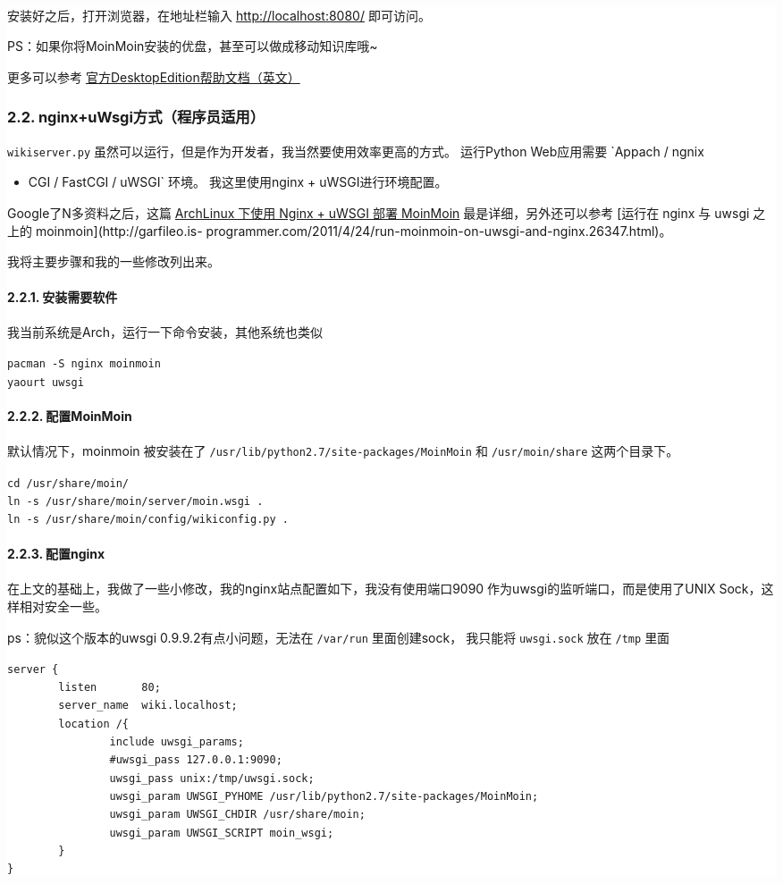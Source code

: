 安装好之后，打开浏览器，在地址栏输入 [http://localhost:8080/](http://localhost:8080/) 即可访问。

PS：如果你将MoinMoin安装的优盘，甚至可以做成移动知识库哦~

更多可以参考 [官方DesktopEdition帮助文档（英文）](http://moinmo.in/DesktopEdition)

### 2.2. nginx+uWsgi方式（程序员适用）

`wikiserver.py` 虽然可以运行，但是作为开发者，我当然要使用效率更高的方式。 运行Python Web应用需要 `Appach / ngnix
+ CGI / FastCGI / uWSGI` 环境。 我这里使用nginx + uWSGI进行环境配置。

Google了N多资料之后，这篇 [ArchLinux 下使用 Nginx + uWSGI 部署
MoinMoin](http://typedef.me/2011/08/30/archlinux-nginx-uwsgi-moinmoin-setup)
最是详细，另外还可以参考 [运行在 nginx 与 uwsgi 之上的 moinmoin](http://garfileo.is-
programmer.com/2011/4/24/run-moinmoin-on-uwsgi-and-nginx.26347.html)。

我将主要步骤和我的一些修改列出来。

#### 2.2.1. 安装需要软件

我当前系统是Arch，运行一下命令安装，其他系统也类似

    
    pacman -S nginx moinmoin
    yaourt uwsgi

#### 2.2.2. 配置MoinMoin

默认情况下，moinmoin 被安装在了 `/usr/lib/python2.7/site-packages/MoinMoin` 和
`/usr/moin/share` 这两个目录下。

    
    cd /usr/share/moin/
    ln -s /usr/share/moin/server/moin.wsgi .
    ln -s /usr/share/moin/config/wikiconfig.py .

#### 2.2.3. 配置nginx

在上文的基础上，我做了一些小修改，我的nginx站点配置如下，我没有使用端口9090 作为uwsgi的监听端口，而是使用了UNIX
Sock，这样相对安全一些。

ps：貌似这个版本的uwsgi 0.9.9.2有点小问题，无法在 `/var/run` 里面创建sock， 我只能将 `uwsgi.sock` 放在
`/tmp` 里面

    
    server {
            listen       80;
            server_name  wiki.localhost;
            location /{
                    include uwsgi_params;
                    #uwsgi_pass 127.0.0.1:9090;
                    uwsgi_pass unix:/tmp/uwsgi.sock;
                    uwsgi_param UWSGI_PYHOME /usr/lib/python2.7/site-packages/MoinMoin;
                    uwsgi_param UWSGI_CHDIR /usr/share/moin;
                    uwsgi_param UWSGI_SCRIPT moin_wsgi;
            }
    }
